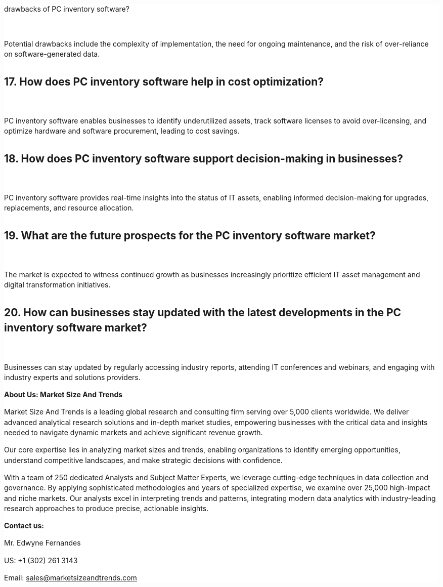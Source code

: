 drawbacks of PC inventory software?</h2><p>&nbsp;</p><p>Potential drawbacks include the complexity of implementation, the need for ongoing maintenance, and the risk of over-reliance on software-generated data.</p><h2>17. How does PC inventory software help in cost optimization?</h2><p>&nbsp;</p><p>PC inventory software enables businesses to identify underutilized assets, track software licenses to avoid over-licensing, and optimize hardware and software procurement, leading to cost savings.</p><h2>18. How does PC inventory software support decision-making in businesses?</h2><p>&nbsp;</p><p>PC inventory software provides real-time insights into the status of IT assets, enabling informed decision-making for upgrades, replacements, and resource allocation.</p><h2>19. What are the future prospects for the PC inventory software market?</h2><p>&nbsp;</p><p>The market is expected to witness continued growth as businesses increasingly prioritize efficient IT asset management and digital transformation initiatives.</p><h2>20. How can businesses stay updated with the latest developments in the PC inventory software market?</h2><p>&nbsp;</p><p>Businesses can stay updated by regularly accessing industry reports, attending IT conferences and webinars, and engaging with industry experts and solutions providers.</p></body></html></p><p><strong>About Us:&nbsp;Market Size And Trends</strong></p><p>Market Size And Trends&nbsp;is a leading global research and consulting firm serving over 5,000 clients worldwide. We deliver advanced analytical research solutions and in-depth market studies, empowering businesses with the critical data and insights needed to navigate dynamic markets and achieve significant revenue growth.</p><p>Our core expertise lies in analyzing market sizes and trends, enabling organizations to identify emerging opportunities, understand competitive landscapes, and make strategic decisions with confidence.</p><p>With a team of 250 dedicated Analysts and Subject Matter Experts, we leverage cutting-edge techniques in data collection and governance. By applying sophisticated methodologies and years of specialized expertise, we examine over 25,000 high-impact and niche markets. Our analysts excel in interpreting trends and patterns, integrating modern data analytics with industry-leading research approaches to produce precise, actionable insights.</p><p><strong>Contact us:</strong></p><p>Mr. Edwyne Fernandes</p><p>US: +1 (302) 261 3143</p><p>Email: <a href="mailto:sales@marketsizeandtrends.com">sales@marketsizeandtrends.com</a>&nbsp;</p>
